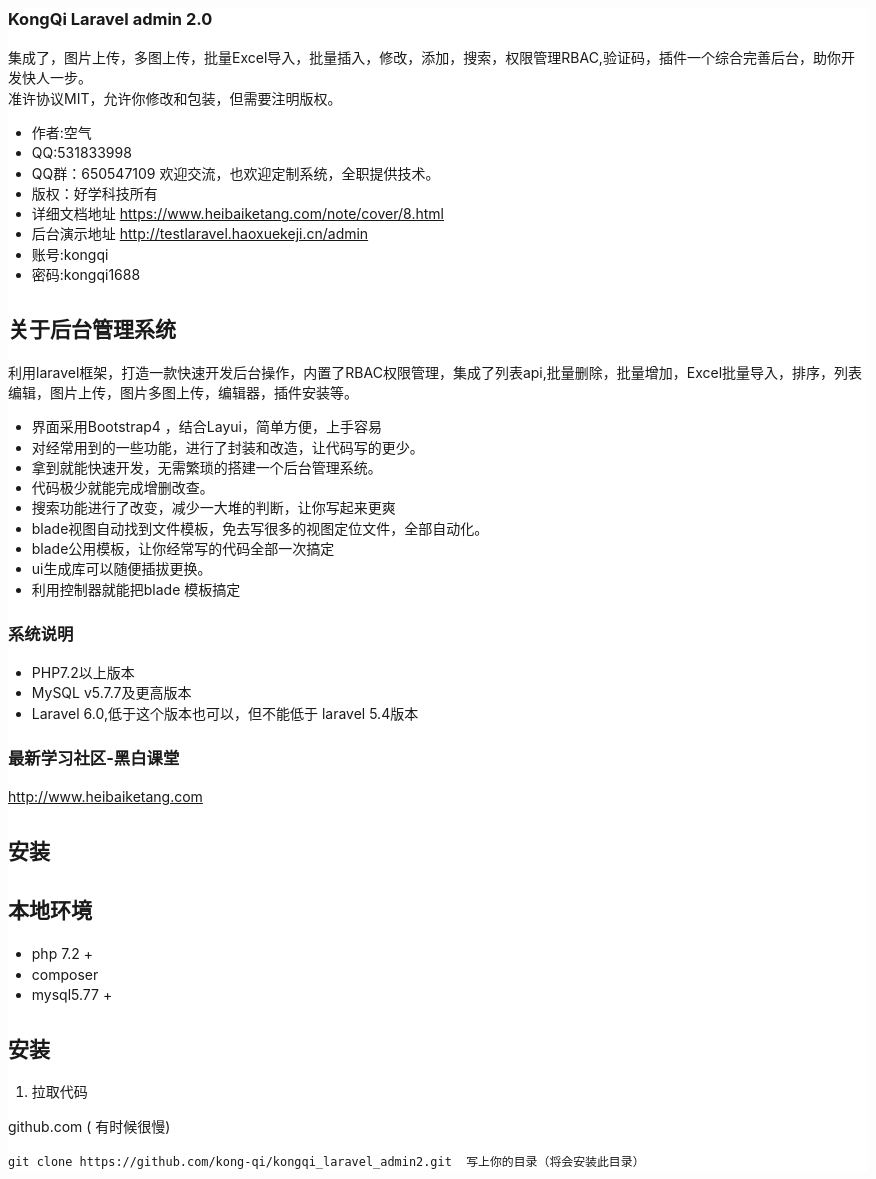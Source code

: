 
### KongQi Laravel admin 2.0
集成了，图片上传，多图上传，批量Excel导入，批量插入，修改，添加，搜索，权限管理RBAC,验证码，插件一个综合完善后台，助你开发快人一步。     
准许协议MIT，允许你修改和包装，但需要注明版权。

- 作者:空气  
- QQ:531833998  
- QQ群：650547109  欢迎交流，也欢迎定制系统，全职提供技术。
- 版权：好学科技所有
- 详细文档地址 https://www.heibaiketang.com/note/cover/8.html
- 后台演示地址 http://testlaravel.haoxuekeji.cn/admin 
- 账号:kongqi
- 密码:kongqi1688




## 关于后台管理系统

利用laravel框架，打造一款快速开发后台操作，内置了RBAC权限管理，集成了列表api,批量删除，批量增加，Excel批量导入，排序，列表编辑，图片上传，图片多图上传，编辑器，插件安装等。
- 界面采用Bootstrap4 ，结合Layui，简单方便，上手容易
- 对经常用到的一些功能，进行了封装和改造，让代码写的更少。
- 拿到就能快速开发，无需繁琐的搭建一个后台管理系统。
- 代码极少就能完成增删改查。
- 搜索功能进行了改变，减少一大堆的判断，让你写起来更爽
- blade视图自动找到文件模板，免去写很多的视图定位文件，全部自动化。
- blade公用模板，让你经常写的代码全部一次搞定
- ui生成库可以随便插拔更换。
- 利用控制器就能把blade 模板搞定

### 系统说明

- PHP7.2以上版本
- MySQL v5.7.7及更高版本
- Laravel 6.0,低于这个版本也可以，但不能低于 laravel 5.4版本
### 最新学习社区-黑白课堂
http://www.heibaiketang.com

## 安装

## 本地环境
- php 7.2 +
- composer 
- mysql5.77 +




## 安装  
1.  拉取代码  

github.com ( 有时候很慢)
```git
git clone https://github.com/kong-qi/kongqi_laravel_admin2.git  写上你的目录（将会安装此目录）
```
